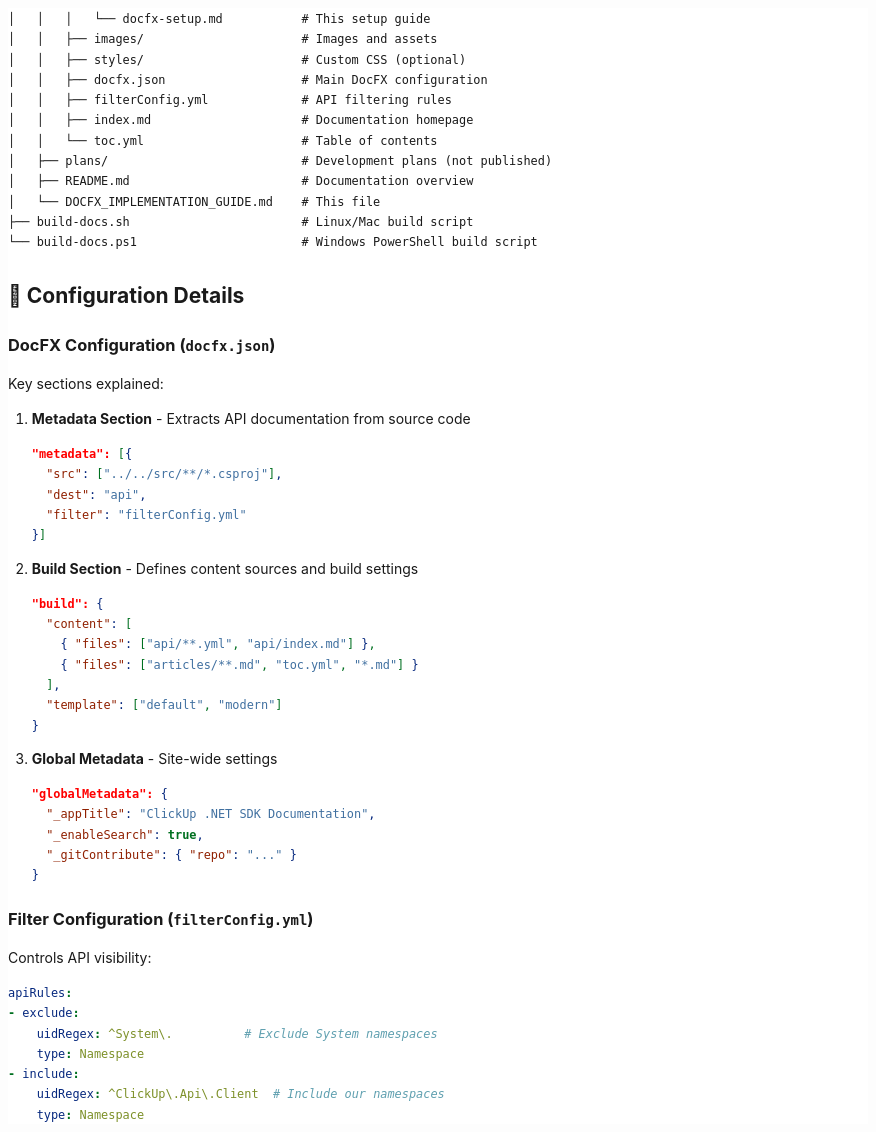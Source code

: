 ```
│   │   │   └── docfx-setup.md           # This setup guide
│   │   ├── images/                      # Images and assets
│   │   ├── styles/                      # Custom CSS (optional)
│   │   ├── docfx.json                   # Main DocFX configuration
│   │   ├── filterConfig.yml             # API filtering rules
│   │   ├── index.md                     # Documentation homepage
│   │   └── toc.yml                      # Table of contents
│   ├── plans/                           # Development plans (not published)
│   ├── README.md                        # Documentation overview
│   └── DOCFX_IMPLEMENTATION_GUIDE.md    # This file
├── build-docs.sh                        # Linux/Mac build script
└── build-docs.ps1                       # Windows PowerShell build script
```

## 🔧 Configuration Details

### DocFX Configuration (`docfx.json`)

Key sections explained:

1. **Metadata Section** - Extracts API documentation from source code
   ```json
   "metadata": [{
     "src": ["../../src/**/*.csproj"],
     "dest": "api",
     "filter": "filterConfig.yml"
   }]
   ```

2. **Build Section** - Defines content sources and build settings
   ```json
   "build": {
     "content": [
       { "files": ["api/**.yml", "api/index.md"] },
       { "files": ["articles/**.md", "toc.yml", "*.md"] }
     ],
     "template": ["default", "modern"]
   }
   ```

3. **Global Metadata** - Site-wide settings
   ```json
   "globalMetadata": {
     "_appTitle": "ClickUp .NET SDK Documentation",
     "_enableSearch": true,
     "_gitContribute": { "repo": "..." }
   }
   ```

### Filter Configuration (`filterConfig.yml`)

Controls API visibility:
```yaml
apiRules:
- exclude:
    uidRegex: ^System\.          # Exclude System namespaces
    type: Namespace
- include:
    uidRegex: ^ClickUp\.Api\.Client  # Include our namespaces
    type: Namespace
```
